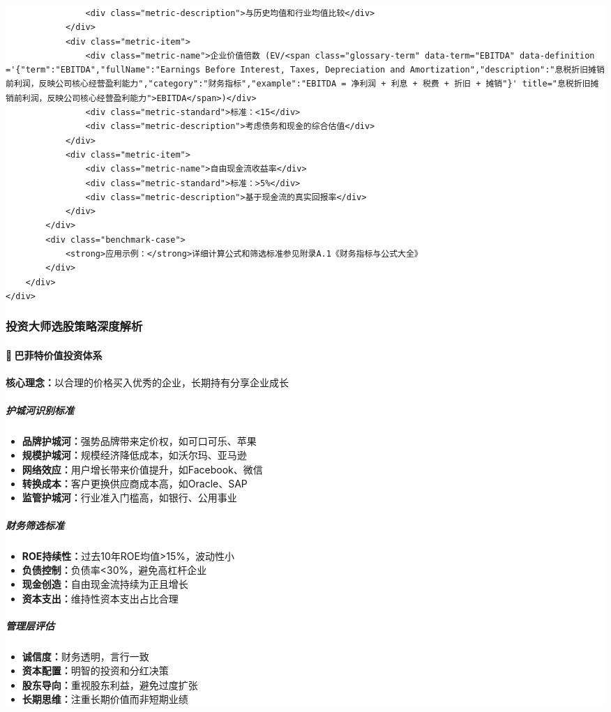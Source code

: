                     <div class="metric-description">与历史均值和行业均值比较</div>
                </div>
                <div class="metric-item">
                    <div class="metric-name">企业价值倍数 (EV/<span class="glossary-term" data-term="EBITDA" data-definition='{"term":"EBITDA","fullName":"Earnings Before Interest, Taxes, Depreciation and Amortization","description":"息税折旧摊销前利润，反映公司核心经营盈利能力","category":"财务指标","example":"EBITDA = 净利润 + 利息 + 税费 + 折旧 + 摊销"}' title="息税折旧摊销前利润，反映公司核心经营盈利能力">EBITDA</span>)</div>
                    <div class="metric-standard">标准：<15</div>
                    <div class="metric-description">考虑债务和现金的综合估值</div>
                </div>
                <div class="metric-item">
                    <div class="metric-name">自由现金流收益率</div>
                    <div class="metric-standard">标准：>5%</div>
                    <div class="metric-description">基于现金流的真实回报率</div>
                </div>
            </div>
            <div class="benchmark-case">
                <strong>应用示例：</strong>详细计算公式和筛选标准参见附录A.1《财务指标与公式大全》
            </div>
        </div>
    </div>
</div>

### 投资大师选股策略深度解析

<div class="master-strategies-section">
    <div class="strategy-detailed">
        <h4>🎯 巴菲特价值投资体系</h4>
        <div class="strategy-overview">
            <div class="core-philosophy">
                <strong>核心理念：</strong>以合理的价格买入优秀的企业，长期持有分享企业成长
            </div>
        </div>
        <div class="strategy-criteria">
            <div class="criteria-category">
                <h5>护城河识别标准</h5>
                <ul>
                    <li><strong>品牌护城河：</strong>强势品牌带来定价权，如可口可乐、苹果</li>
                    <li><strong>规模护城河：</strong>规模经济降低成本，如沃尔玛、亚马逊</li>
                    <li><strong>网络效应：</strong>用户增长带来价值提升，如Facebook、微信</li>
                    <li><strong>转换成本：</strong>客户更换供应商成本高，如Oracle、SAP</li>
                    <li><strong>监管护城河：</strong>行业准入门槛高，如银行、公用事业</li>
                </ul>
            </div>
            <div class="criteria-category">
                <h5>财务筛选标准</h5>
                <ul>
                    <li><strong>ROE持续性：</strong>过去10年<span class="glossary-term" data-term="ROE" data-definition='{"term":"ROE","fullName":"Return on Equity","description":"净资产收益率，衡量公司利用股东投资创造利润的效率","category":"财务指标","example":"ROE = 净利润 / 股东权益，通常>15%为优秀"}' title="净资产收益率，衡量公司利用股东投资创造利润的效率">ROE</span>均值>15%，波动性小</li>
                    <li><strong>负债控制：</strong>负债率<30%，避免高杠杆企业</li>
                    <li><strong>现金创造：</strong>自由现金流持续为正且增长</li>
                    <li><strong>资本支出：</strong>维持性资本支出占比合理</li>
                </ul>
            </div>
            <div class="criteria-category">
                <h5>管理层评估</h5>
                <ul>
                    <li><strong>诚信度：</strong>财务透明，言行一致</li>
                    <li><strong>资本配置：</strong>明智的投资和分红决策</li>
                    <li><strong>股东导向：</strong>重视股东利益，避免过度扩张</li>
                    <li><strong>长期思维：</strong>注重长期价值而非短期业绩</li>
                </ul>
            </div>